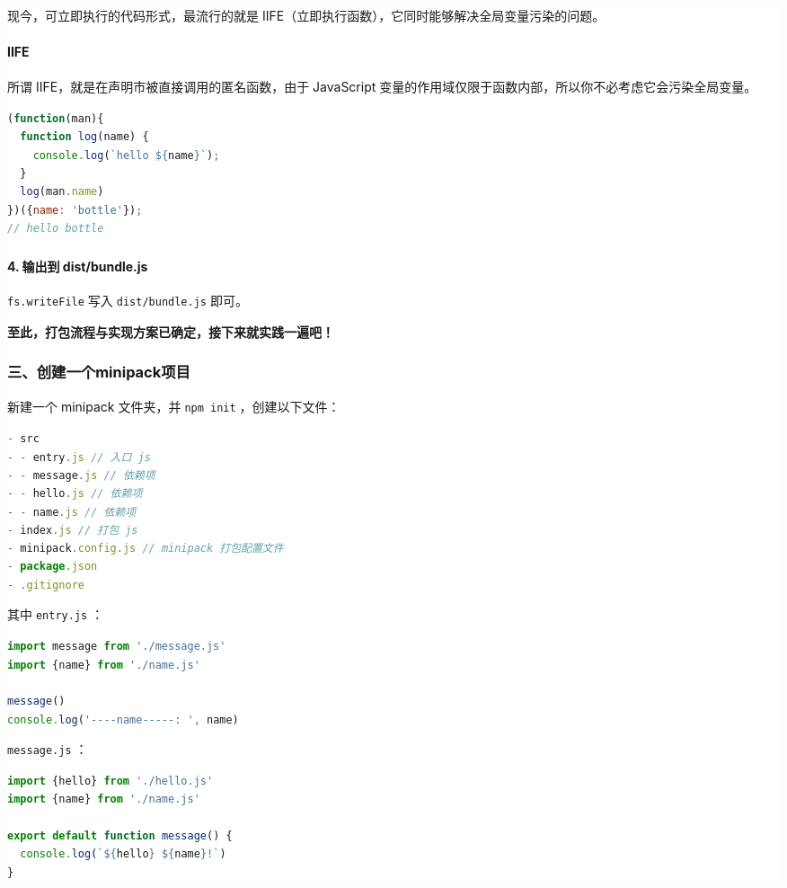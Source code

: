 现今，可立即执行的代码形式，最流行的就是 IIFE（立即执行函数），它同时能够解决全局变量污染的问题。

#### IIFE

所谓 IIFE，就是在声明市被直接调用的匿名函数，由于 JavaScript 变量的作用域仅限于函数内部，所以你不必考虑它会污染全局变量。

```js
(function(man){
  function log(name) {
    console.log(`hello ${name}`);
  }
  log(man.name)
})({name: 'bottle'});
// hello bottle
```

#####  

#### 4. 输出到 dist/bundle.js

`fs.writeFile` 写入 `dist/bundle.js` 即可。

**至此，打包流程与实现方案已确定，接下来就实践一遍吧！**



### 三、创建一个minipack项目

新建一个 minipack 文件夹，并 `npm init` ，创建以下文件：

```js
- src
- - entry.js // 入口 js
- - message.js // 依赖项
- - hello.js // 依赖项
- - name.js // 依赖项
- index.js // 打包 js
- minipack.config.js // minipack 打包配置文件
- package.json 
- .gitignore
```

其中 `entry.js` ：

```js
import message from './message.js'
import {name} from './name.js'

message()
console.log('----name-----: ', name)
```

`message.js` ：

```js
import {hello} from './hello.js'
import {name} from './name.js'

export default function message() {
  console.log(`${hello} ${name}!`)
}

```
